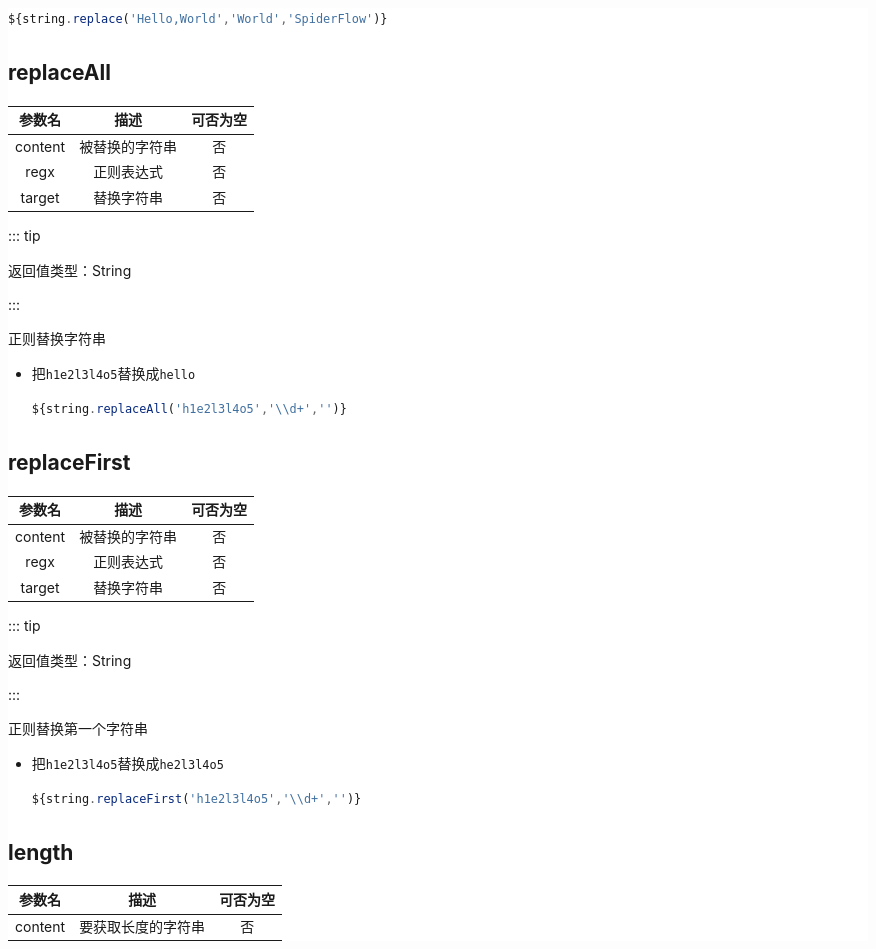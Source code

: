   ```javascript
  ${string.replace('Hello,World','World','SpiderFlow')}
  ```

## replaceAll

| 参数名  |      描述      | 可否为空 |
| :-----: | :------------: | :------: |
| content | 被替换的字符串 |    否    |
|  regx   |   正则表达式   |    否    |
| target  |   替换字符串   |    否    |

::: tip 

返回值类型：String

:::

正则替换字符串


- 把`h1e2l3l4o5`替换成`hello`

  ```javascript
  ${string.replaceAll('h1e2l3l4o5','\\d+','')}
  ```

## replaceFirst

| 参数名  |      描述      | 可否为空 |
| :-----: | :------------: | :------: |
| content | 被替换的字符串 |    否    |
|  regx   |   正则表达式   |    否    |
| target  |   替换字符串   |    否    |

::: tip 

返回值类型：String

:::

正则替换第一个字符串


- 把`h1e2l3l4o5`替换成`he2l3l4o5`

  ```javascript
  ${string.replaceFirst('h1e2l3l4o5','\\d+','')}
  ```

## length

| 参数名  |        描述        | 可否为空 |
| :-----: | :----------------: | :------: |
| content | 要获取长度的字符串 |    否    |
